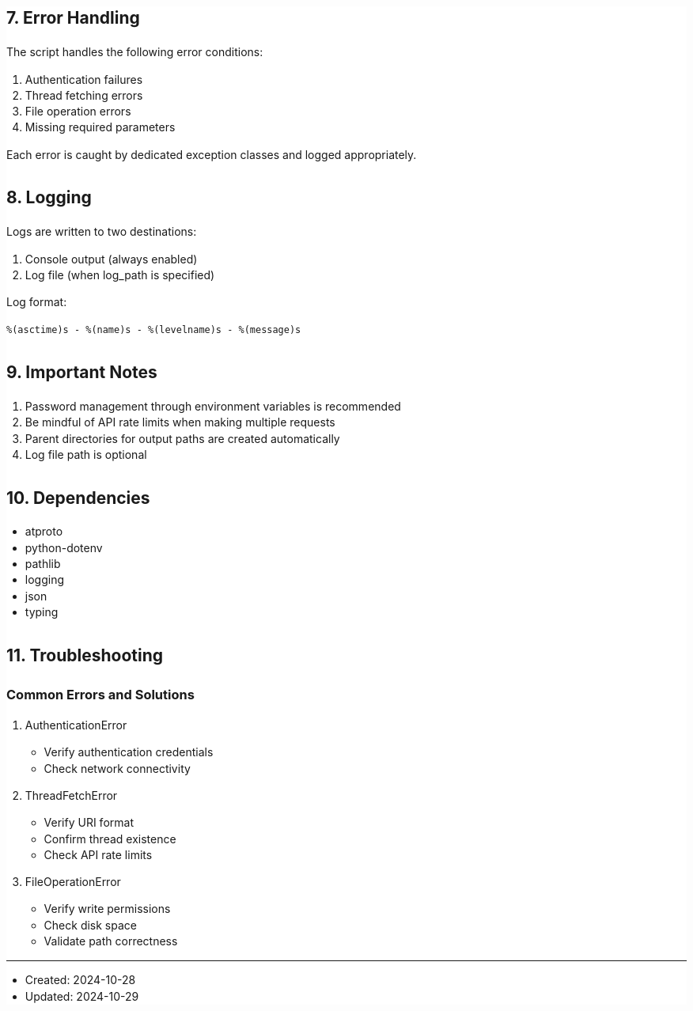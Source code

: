 ## 7. Error Handling

The script handles the following error conditions:

1. Authentication failures
2. Thread fetching errors
3. File operation errors
4. Missing required parameters

Each error is caught by dedicated exception classes and logged appropriately.

## 8. Logging

Logs are written to two destinations:

1. Console output (always enabled)
2. Log file (when log_path is specified)

Log format:
```
%(asctime)s - %(name)s - %(levelname)s - %(message)s
```

## 9. Important Notes

1. Password management through environment variables is recommended
2. Be mindful of API rate limits when making multiple requests
3. Parent directories for output paths are created automatically
4. Log file path is optional

## 10. Dependencies

- atproto
- python-dotenv
- pathlib
- logging
- json
- typing

## 11. Troubleshooting

### Common Errors and Solutions

1. AuthenticationError
   - Verify authentication credentials
   - Check network connectivity

2. ThreadFetchError
   - Verify URI format
   - Confirm thread existence
   - Check API rate limits

3. FileOperationError
   - Verify write permissions
   - Check disk space
   - Validate path correctness

---
- Created: 2024-10-28
- Updated: 2024-10-29